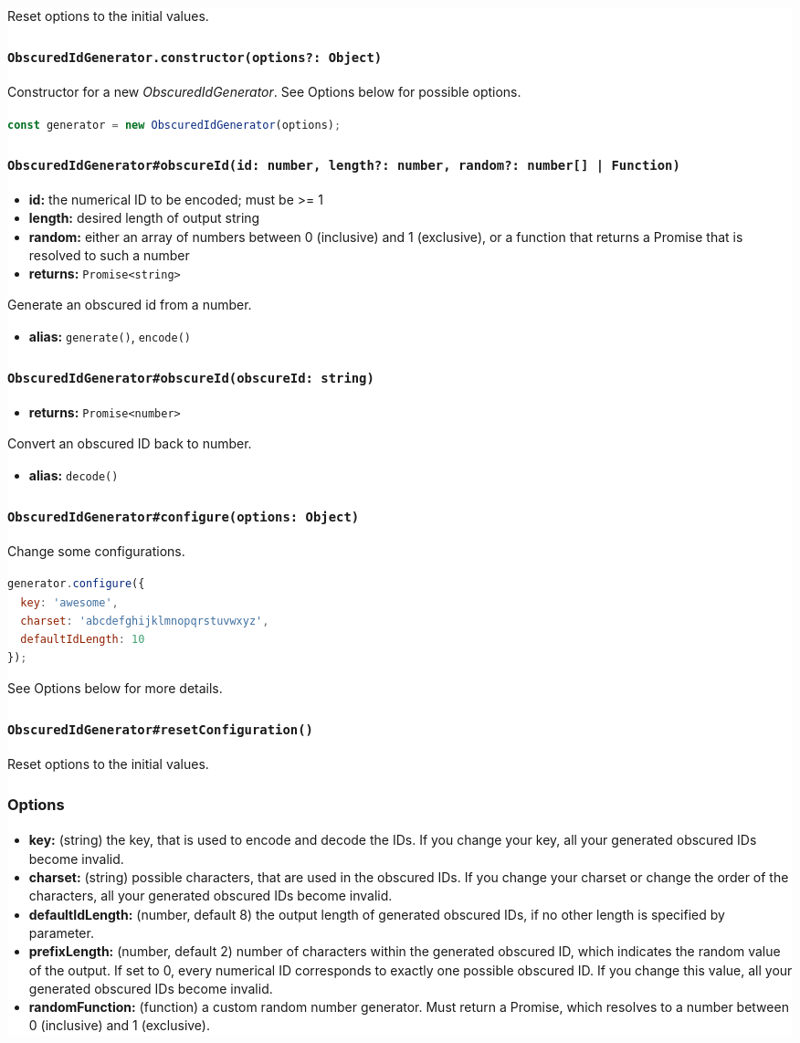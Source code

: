 Reset options to the initial values.


### `ObscuredIdGenerator.constructor(options?: Object)`

Constructor for a new *ObscuredIdGenerator*. See Options below for possible
options.

```js
const generator = new ObscuredIdGenerator(options);
```


### `ObscuredIdGenerator#obscureId(id: number, length?: number, random?: number[] | Function)`

- **id:** the numerical ID to be encoded; must be >= 1
- **length:** desired length of output string
- **random:** either an array of numbers between 0 (inclusive) and 1 (exclusive),
or a function that returns a Promise that is resolved to such a number
- **returns:** `Promise<string>`

Generate an obscured id from a number.

- **alias:** `generate()`, `encode()`


### `ObscuredIdGenerator#obscureId(obscureId: string)`

- **returns:** `Promise<number>`

Convert an obscured ID back to number.

- **alias:** `decode()`


### `ObscuredIdGenerator#configure(options: Object)`

Change some configurations.

```js
generator.configure({
  key: 'awesome',
  charset: 'abcdefghijklmnopqrstuvwxyz',
  defaultIdLength: 10
});
```

See Options below for more details.


### `ObscuredIdGenerator#resetConfiguration()`

Reset options to the initial values.


### Options

- **key:** (string) the key, that is used to encode and decode the IDs. If you
change your key, all your generated obscured IDs become invalid.
- **charset:** (string) possible characters, that are used in the obscured IDs. If
you change your charset or change the order of the characters, all your generated
obscured IDs become invalid.
- **defaultIdLength:** (number, default 8) the output length of generated obscured
IDs, if no other length is specified by parameter.
- **prefixLength:** (number, default 2) number of characters within the
generated obscured ID, which indicates the random value of the output. If set to
0, every numerical ID corresponds to exactly one possible obscured ID. If you
change this value, all your generated obscured IDs become invalid.
- **randomFunction:** (function) a custom random number generator. Must return
a Promise, which resolves to a number between 0 (inclusive) and 1 (exclusive).
